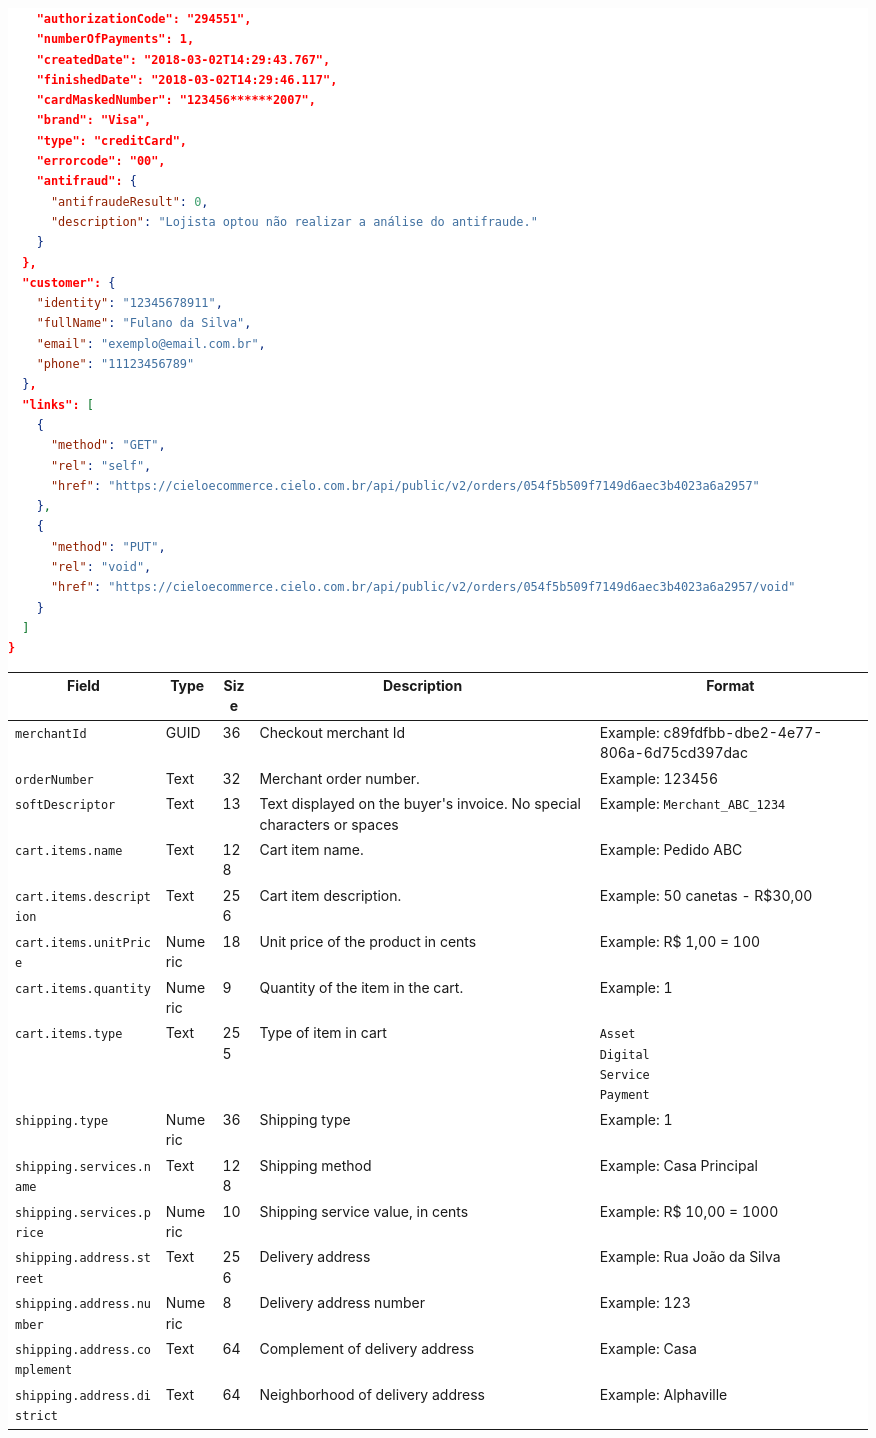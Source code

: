 ```json
    "authorizationCode": "294551",
    "numberOfPayments": 1,
    "createdDate": "2018-03-02T14:29:43.767",
    "finishedDate": "2018-03-02T14:29:46.117",
    "cardMaskedNumber": "123456******2007",
    "brand": "Visa",
    "type": "creditCard",
    "errorcode": "00",
    "antifraud": {
      "antifraudeResult": 0,
      "description": "Lojista optou não realizar a análise do antifraude."
    }
  },
  "customer": {
    "identity": "12345678911",
    "fullName": "Fulano da Silva",
    "email": "exemplo@email.com.br",
    "phone": "11123456789"
  },
  "links": [
    {
      "method": "GET",
      "rel": "self",
      "href": "https://cieloecommerce.cielo.com.br/api/public/v2/orders/054f5b509f7149d6aec3b4023a6a2957"
    },
    {
      "method": "PUT",
      "rel": "void",
      "href": "https://cieloecommerce.cielo.com.br/api/public/v2/orders/054f5b509f7149d6aec3b4023a6a2957/void"
    }
  ]
}
```

| Field                                | Type    | Size | Description                                                            | Format                                                                                                                        |
| ------------------------------------ | ------- | ---- | ---------------------------------------------------------------------- | ----------------------------------------------------------------------------------------------------------------------------- |
| `merchantId`                         | GUID    | 36   | Checkout merchant Id                                                   | Example: c89fdfbb-dbe2-4e77-806a-6d75cd397dac                                                                                 |
| `orderNumber`                        | Text    | 32   | Merchant order number.                                                 | Example: 123456                                                                                                               |
| `softDescriptor`                     | Text    | 13   | Text displayed on the buyer's invoice. No special characters or spaces | Example: `Merchant_ABC_1234`                                                                                                  |
| `cart.items.name`                    | Text    | 128  | Cart item name.                                                        | Example: Pedido ABC                                                                                                           |
| `cart.items.description`             | Text    | 256  | Cart item description.                                                 | Example: 50 canetas - R$30,00                                                                                                 |
| `cart.items.unitPrice`               | Numeric | 18   | Unit price of the product in cents                                     | Example: R$ 1,00 = 100                                                                                                        |
| `cart.items.quantity`                | Numeric | 9    | Quantity of the item in the cart.                                      | Example: 1                                                                                                                    |
| `cart.items.type`                    | Text    | 255  | Type of item in cart                                                   | `Asset`<br>`Digital`<br>`Service`<br>`Payment`                                                                                |
| `shipping.type`                      | Numeric | 36   | Shipping type                                                          | Example: 1                                                                                                                    |
| `shipping.services.name`             | Text    | 128  | Shipping method                                                        | Example: Casa Principal                                                                                                       |
| `shipping.services.price`            | Numeric | 10   | Shipping service value, in cents                                       | Example: R$ 10,00 = 1000                                                                                                      |
| `shipping.address.street`            | Text    | 256  | Delivery address                                                       | Example: Rua João da Silva                                                                                                    |
| `shipping.address.number`            | Numeric | 8    | Delivery address number                                                | Example: 123                                                                                                                  |
| `shipping.address.complement`        | Text    | 64   | Complement of delivery address                                         | Example: Casa                                                                                                                 |
| `shipping.address.district`          | Text    | 64   | Neighborhood of delivery address                                       | Example: Alphaville                                                                                                           |